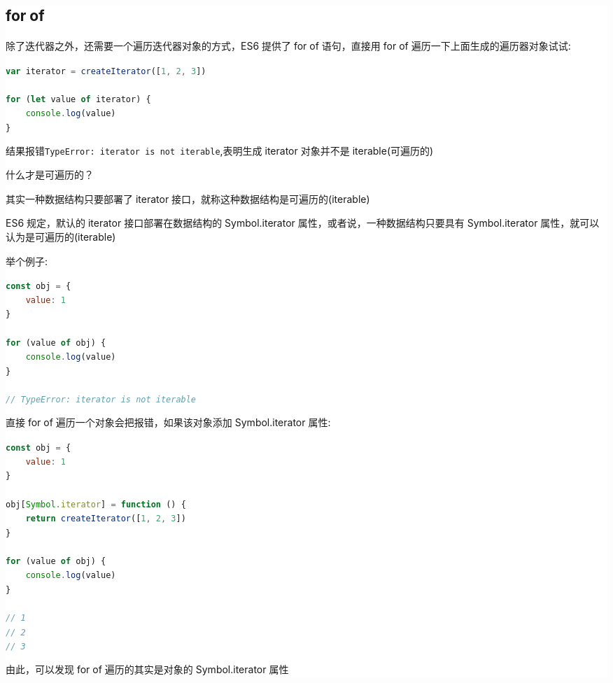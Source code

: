 ## for of

除了迭代器之外，还需要一个遍历迭代器对象的方式，ES6 提供了 for of 语句，直接用 for of 遍历一下上面生成的遍历器对象试试:

```js
var iterator = createIterator([1, 2, 3])

for (let value of iterator) {
	console.log(value)
}
```

结果报错`TypeError: iterator is not iterable`,表明生成 iterator 对象并不是 iterable(可遍历的)

什么才是可遍历的？

其实一种数据结构只要部署了 iterator 接口，就称这种数据结构是可遍历的(iterable)

ES6 规定，默认的 iterator 接口部署在数据结构的 Symbol.iterator 属性，或者说，一种数据结构只要具有 Symbol.iterator 属性，就可以认为是可遍历的(iterable)

举个例子:

```js
const obj = {
	value: 1
}

for (value of obj) {
	console.log(value)
}

// TypeError: iterator is not iterable
```

直接 for of 遍历一个对象会把报错，如果该对象添加 Symbol.iterator 属性:

```js
const obj = {
	value: 1
}

obj[Symbol.iterator] = function () {
	return createIterator([1, 2, 3])
}

for (value of obj) {
	console.log(value)
}

// 1
// 2
// 3
```

由此，可以发现 for of 遍历的其实是对象的 Symbol.iterator 属性
